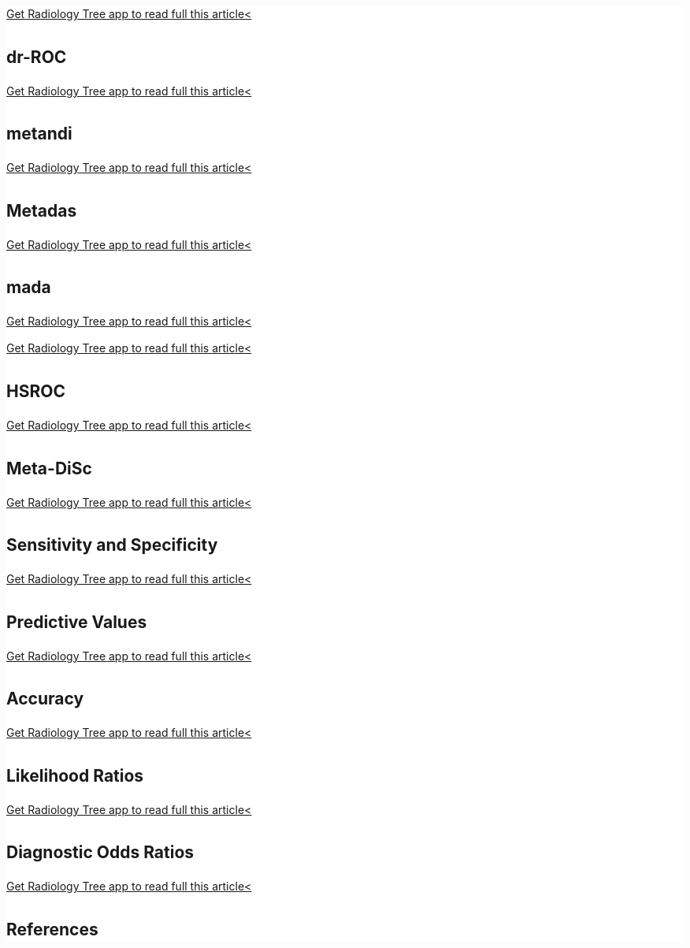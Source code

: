 [Get Radiology Tree app to read full this article<](https://clinicalpub.com/app)

## dr-ROC

[Get Radiology Tree app to read full this article<](https://clinicalpub.com/app)

## metandi

[Get Radiology Tree app to read full this article<](https://clinicalpub.com/app)

## Metadas

[Get Radiology Tree app to read full this article<](https://clinicalpub.com/app)

## mada

[Get Radiology Tree app to read full this article<](https://clinicalpub.com/app)

[Get Radiology Tree app to read full this article<](https://clinicalpub.com/app)

## HSROC

[Get Radiology Tree app to read full this article<](https://clinicalpub.com/app)

## Meta-DiSc

[Get Radiology Tree app to read full this article<](https://clinicalpub.com/app)

## Sensitivity and Specificity

[Get Radiology Tree app to read full this article<](https://clinicalpub.com/app)

## Predictive Values

[Get Radiology Tree app to read full this article<](https://clinicalpub.com/app)

## Accuracy

[Get Radiology Tree app to read full this article<](https://clinicalpub.com/app)

## Likelihood Ratios

[Get Radiology Tree app to read full this article<](https://clinicalpub.com/app)

## Diagnostic Odds Ratios

[Get Radiology Tree app to read full this article<](https://clinicalpub.com/app)

## References
